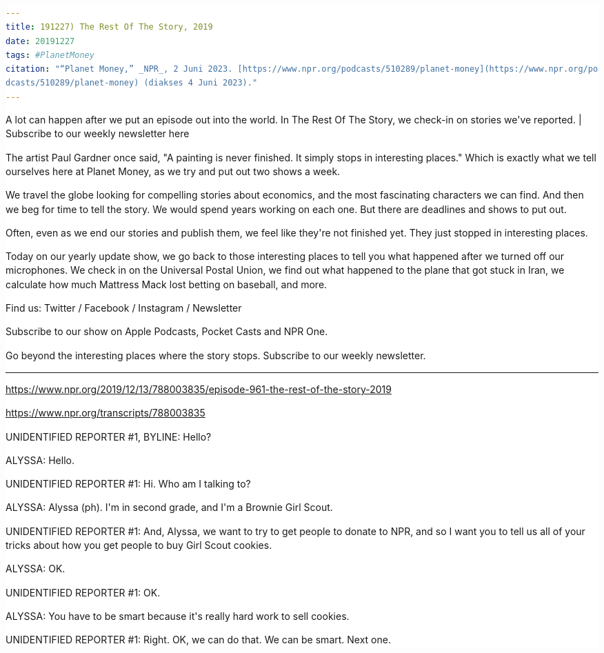 ```yaml
---
title: 191227) The Rest Of The Story, 2019
date: 20191227
tags: #PlanetMoney
citation: "“Planet Money,” _NPR_, 2 Juni 2023. [https://www.npr.org/podcasts/510289/planet-money](https://www.npr.org/podcasts/510289/planet-money) (diakses 4 Juni 2023)."
---
```


A lot can happen after we put an episode out into the world. In The Rest Of The Story, we check-in on stories we've reported. | Subscribe to our weekly newsletter here

The artist Paul Gardner once said, "A painting is never finished. It simply stops in interesting places." Which is exactly what we tell ourselves here at Planet Money, as we try and put out two shows a week.

We travel the globe looking for compelling stories about economics, and the most fascinating characters we can find. And then we beg for time to tell the story. We would spend years working on each one. But there are deadlines and shows to put out.

Often, even as we end our stories and publish them, we feel like they're not finished yet. They just stopped in interesting places.

Today on our yearly update show, we go back to those interesting places to tell you what happened after we turned off our microphones. We check in on the Universal Postal Union, we find out what happened to the plane that got stuck in Iran, we calculate how much Mattress Mack lost betting on baseball, and more.

Find us: Twitter / Facebook / Instagram / Newsletter

Subscribe to our show on Apple Podcasts, Pocket Casts and NPR One.

Go beyond the interesting places where the story stops. Subscribe to our weekly newsletter.

----

https://www.npr.org/2019/12/13/788003835/episode-961-the-rest-of-the-story-2019

https://www.npr.org/transcripts/788003835



UNIDENTIFIED REPORTER #1, BYLINE: Hello?

ALYSSA: Hello.

UNIDENTIFIED REPORTER #1: Hi. Who am I talking to?

ALYSSA: Alyssa (ph). I'm in second grade, and I'm a Brownie Girl Scout.

UNIDENTIFIED REPORTER #1: And, Alyssa, we want to try to get people to donate to NPR, and so I want you to tell us all of your tricks about how you get people to buy Girl Scout cookies.

ALYSSA: OK.

UNIDENTIFIED REPORTER #1: OK.

ALYSSA: You have to be smart because it's really hard work to sell cookies.

UNIDENTIFIED REPORTER #1: Right. OK, we can do that. We can be smart. Next one.
